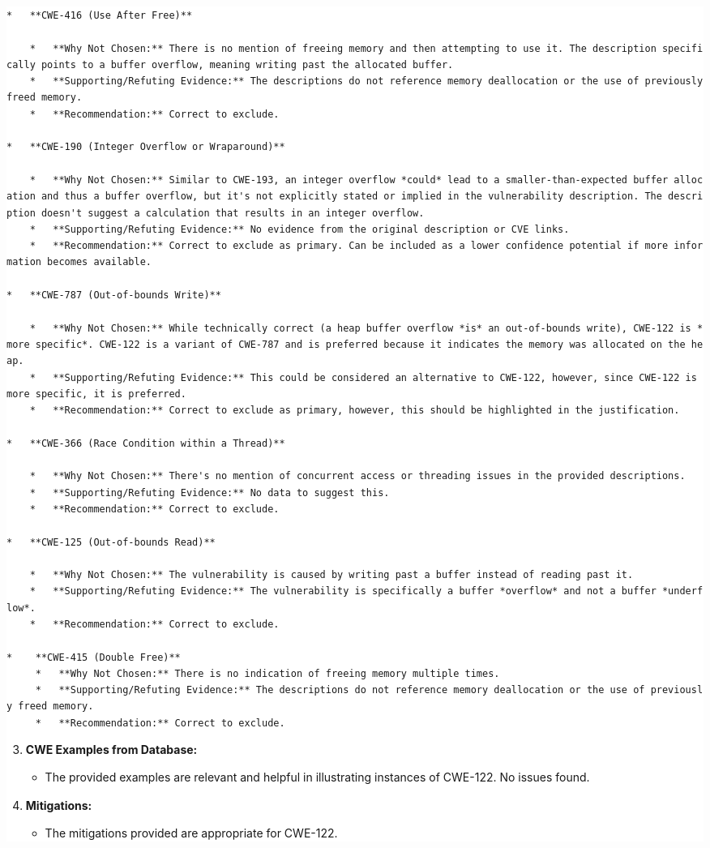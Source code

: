     *   **CWE-416 (Use After Free)**

        *   **Why Not Chosen:** There is no mention of freeing memory and then attempting to use it. The description specifically points to a buffer overflow, meaning writing past the allocated buffer.
        *   **Supporting/Refuting Evidence:** The descriptions do not reference memory deallocation or the use of previously freed memory.
        *   **Recommendation:** Correct to exclude.

    *   **CWE-190 (Integer Overflow or Wraparound)**

        *   **Why Not Chosen:** Similar to CWE-193, an integer overflow *could* lead to a smaller-than-expected buffer allocation and thus a buffer overflow, but it's not explicitly stated or implied in the vulnerability description. The description doesn't suggest a calculation that results in an integer overflow.
        *   **Supporting/Refuting Evidence:** No evidence from the original description or CVE links.
        *   **Recommendation:** Correct to exclude as primary. Can be included as a lower confidence potential if more information becomes available.

    *   **CWE-787 (Out-of-bounds Write)**

        *   **Why Not Chosen:** While technically correct (a heap buffer overflow *is* an out-of-bounds write), CWE-122 is *more specific*. CWE-122 is a variant of CWE-787 and is preferred because it indicates the memory was allocated on the heap.
        *   **Supporting/Refuting Evidence:** This could be considered an alternative to CWE-122, however, since CWE-122 is more specific, it is preferred.
        *   **Recommendation:** Correct to exclude as primary, however, this should be highlighted in the justification.

    *   **CWE-366 (Race Condition within a Thread)**

        *   **Why Not Chosen:** There's no mention of concurrent access or threading issues in the provided descriptions.
        *   **Supporting/Refuting Evidence:** No data to suggest this.
        *   **Recommendation:** Correct to exclude.

    *   **CWE-125 (Out-of-bounds Read)**

        *   **Why Not Chosen:** The vulnerability is caused by writing past a buffer instead of reading past it.
        *   **Supporting/Refuting Evidence:** The vulnerability is specifically a buffer *overflow* and not a buffer *underflow*.
        *   **Recommendation:** Correct to exclude.

    *    **CWE-415 (Double Free)**
         *   **Why Not Chosen:** There is no indication of freeing memory multiple times.
         *   **Supporting/Refuting Evidence:** The descriptions do not reference memory deallocation or the use of previously freed memory.
         *   **Recommendation:** Correct to exclude.

3.  **CWE Examples from Database:**

    *   The provided examples are relevant and helpful in illustrating instances of CWE-122. No issues found.

4.  **Mitigations:**
     * The mitigations provided are appropriate for CWE-122.

